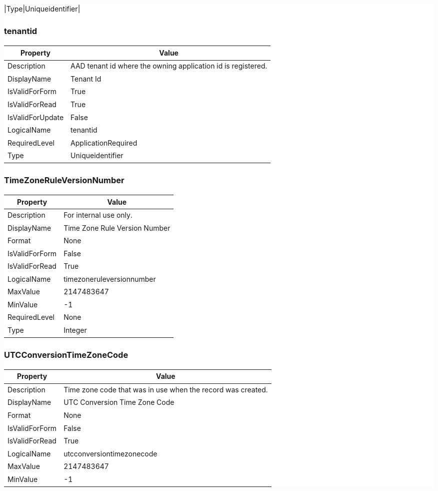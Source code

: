 |Type|Uniqueidentifier|


### <a name="BKMK_tenantid"></a> tenantid

|Property|Value|
|--------|-----|
|Description|AAD tenant id where the owning application id is registered.|
|DisplayName|Tenant Id|
|IsValidForForm|True|
|IsValidForRead|True|
|IsValidForUpdate|False|
|LogicalName|tenantid|
|RequiredLevel|ApplicationRequired|
|Type|Uniqueidentifier|


### <a name="BKMK_TimeZoneRuleVersionNumber"></a> TimeZoneRuleVersionNumber

|Property|Value|
|--------|-----|
|Description|For internal use only.|
|DisplayName|Time Zone Rule Version Number|
|Format|None|
|IsValidForForm|False|
|IsValidForRead|True|
|LogicalName|timezoneruleversionnumber|
|MaxValue|2147483647|
|MinValue|-1|
|RequiredLevel|None|
|Type|Integer|


### <a name="BKMK_UTCConversionTimeZoneCode"></a> UTCConversionTimeZoneCode

|Property|Value|
|--------|-----|
|Description|Time zone code that was in use when the record was created.|
|DisplayName|UTC Conversion Time Zone Code|
|Format|None|
|IsValidForForm|False|
|IsValidForRead|True|
|LogicalName|utcconversiontimezonecode|
|MaxValue|2147483647|
|MinValue|-1|